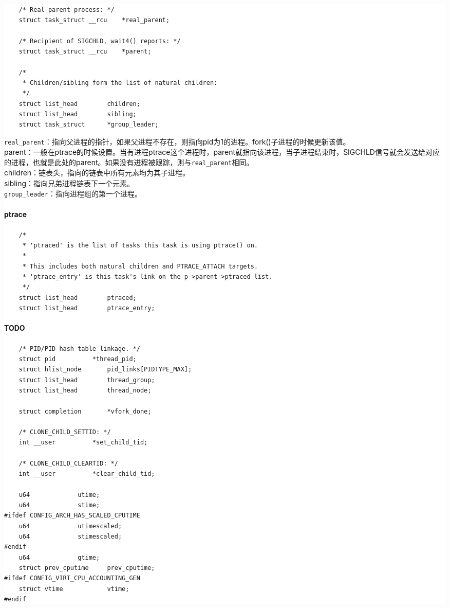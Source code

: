     	/* Real parent process: */
    	struct task_struct __rcu	*real_parent;
    	
    	/* Recipient of SIGCHLD, wait4() reports: */
    	struct task_struct __rcu	*parent;
    	
    	/*
    	 * Children/sibling form the list of natural children:
    	 */
    	struct list_head		children;
    	struct list_head		sibling;
    	struct task_struct		*group_leader;

`real_parent`：指向父进程的指针，如果父进程不存在，则指向pid为1的进程。fork()子进程的时候更新该值。  
parent：一般在ptrace的时候设置。当有进程ptrace这个进程时，parent就指向该进程，当子进程结束时，SIGCHLD信号就会发送给对应的进程，也就是此处的parent。如果没有进程被跟踪，则与`real_parent`相同。  
children：链表头，指向的链表中所有元素均为其子进程。  
sibling：指向兄弟进程链表下一个元素。  
`group_leader`：指向进程组的第一个进程。  

#### ptrace

    	/*
    	 * 'ptraced' is the list of tasks this task is using ptrace() on.
    	 *
    	 * This includes both natural children and PTRACE_ATTACH targets.
    	 * 'ptrace_entry' is this task's link on the p->parent->ptraced list.
    	 */
    	struct list_head		ptraced;
    	struct list_head		ptrace_entry;
    	
#### TODO

    	/* PID/PID hash table linkage. */
    	struct pid			*thread_pid;
    	struct hlist_node		pid_links[PIDTYPE_MAX];
    	struct list_head		thread_group;
    	struct list_head		thread_node;
    	
    	struct completion		*vfork_done;
    	
    	/* CLONE_CHILD_SETTID: */
    	int __user			*set_child_tid;
    	
    	/* CLONE_CHILD_CLEARTID: */
    	int __user			*clear_child_tid;
    	
    	u64				utime;
    	u64				stime;
    #ifdef CONFIG_ARCH_HAS_SCALED_CPUTIME
    	u64				utimescaled;
    	u64				stimescaled;
    #endif
    	u64				gtime;
    	struct prev_cputime		prev_cputime;
    #ifdef CONFIG_VIRT_CPU_ACCOUNTING_GEN
    	struct vtime			vtime;
    #endif
    